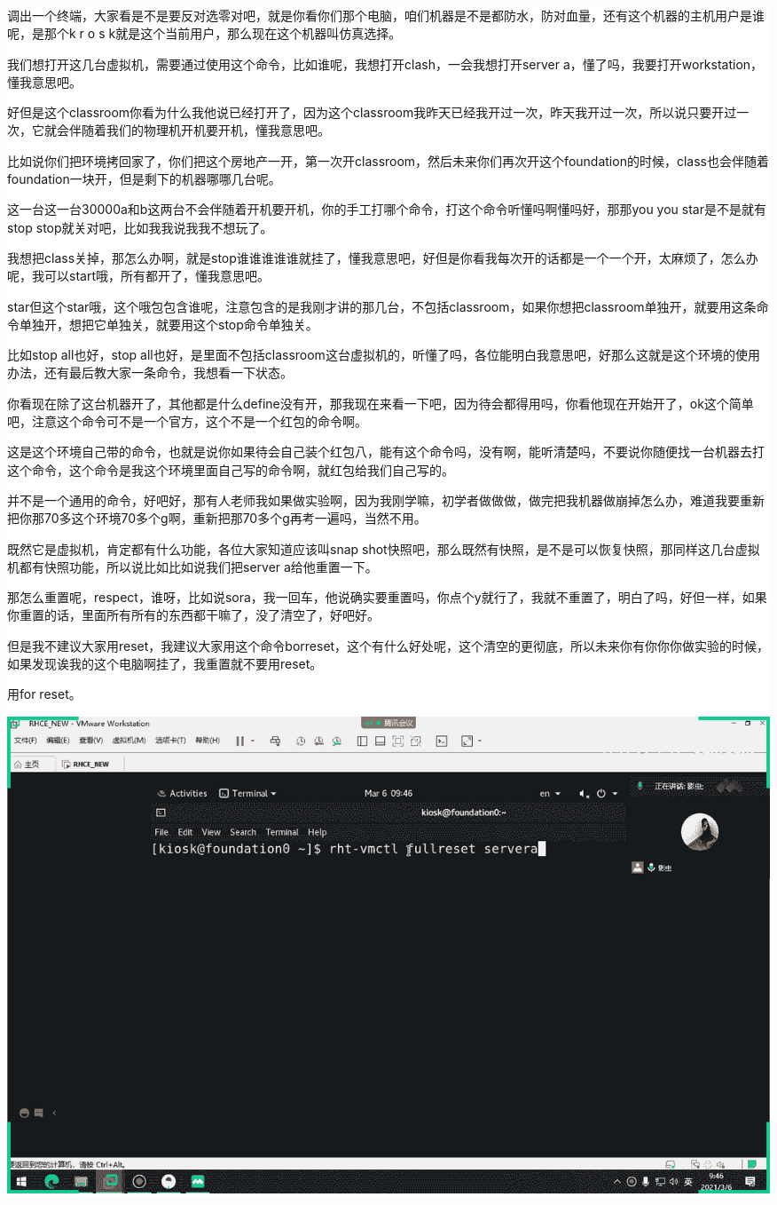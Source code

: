 调出一个终端，大家看是不是要反对选零对吧，就是你看你们那个电脑，咱们机器是不是都防水，防对血量，还有这个机器的主机用户是谁呢，是那个k r o s k就是这个当前用户，那么现在这个机器叫仿真选择。

我们想打开这几台虚拟机，需要通过使用这个命令，比如谁呢，我想打开clash，一会我想打开server a，懂了吗，我要打开workstation，懂我意思吧。

好但是这个classroom你看为什么我他说已经打开了，因为这个classroom我昨天已经我开过一次，昨天我开过一次，所以说只要开过一次，它就会伴随着我们的物理机开机要开机，懂我意思吧。

比如说你们把环境拷回家了，你们把这个房地产一开，第一次开classroom，然后未来你们再次开这个foundation的时候，class也会伴随着foundation一块开，但是剩下的机器哪哪几台呢。

这一台这一台30000a和b这两台不会伴随着开机要开机，你的手工打哪个命令，打这个命令听懂吗啊懂吗好，那那you you star是不是就有stop stop就关对吧，比如我我说我我不想玩了。

我想把class关掉，那怎么办啊，就是stop谁谁谁谁谁就挂了，懂我意思吧，好但是你看我每次开的话都是一个一个开，太麻烦了，怎么办呢，我可以start哦，所有都开了，懂我意思吧。

star但这个star哦，这个哦包包含谁呢，注意包含的是我刚才讲的那几台，不包括classroom，如果你想把classroom单独开，就要用这条命令单独开，想把它单独关，就要用这个stop命令单独关。

比如stop all也好，stop all也好，是里面不包括classroom这台虚拟机的，听懂了吗，各位能明白我意思吧，好那么这就是这个环境的使用办法，还有最后教大家一条命令，我想看一下状态。

你看现在除了这台机器开了，其他都是什么define没有开，那我现在来看一下吧，因为待会都得用吗，你看他现在开始开了，ok这个简单吧，注意这个命令可不是一个官方，这个不是一个红包的命令啊。

这是这个环境自己带的命令，也就是说你如果待会自己装个红包八，能有这个命令吗，没有啊，能听清楚吗，不要说你随便找一台机器去打这个命令，这个命令是我这个环境里面自己写的命令啊，就红包给我们自己写的。

并不是一个通用的命令，好吧好，那有人老师我如果做实验啊，因为我刚学嘛，初学者做做做，做完把我机器做崩掉怎么办，难道我要重新把你那70多这个环境70多个g啊，重新把那70多个g再考一遍吗，当然不用。

既然它是虚拟机，肯定都有什么功能，各位大家知道应该叫snap shot快照吧，那么既然有快照，是不是可以恢复快照，那同样这几台虚拟机都有快照功能，所以说比如比如说我们把server a给他重置一下。

那怎么重置呢，respect，谁呀，比如说sora，我一回车，他说确实要重置吗，你点个y就行了，我就不重置了，明白了吗，好但一样，如果你重置的话，里面所有所有的东西都干嘛了，没了清空了，好吧好。

但是我不建议大家用reset，我建议大家用这个命令borreset，这个有什么好处呢，这个清空的更彻底，所以未来你有你你你做实验的时候，如果发现诶我的这个电脑啊挂了，我重置就不要用reset。

用for reset。

![](img/e789b578e76f2c9079d43081ccbf7941_18.png)
